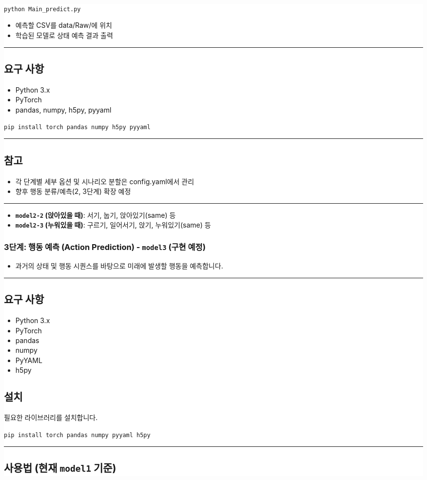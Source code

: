 ```bash
python Main_predict.py
```
- 예측할 CSV를 data/Raw/에 위치
- 학습된 모델로 상태 예측 결과 출력

---

## 요구 사항

- Python 3.x
- PyTorch
- pandas, numpy, h5py, pyyaml

```bash
pip install torch pandas numpy h5py pyyaml
```

---

## 참고

- 각 단계별 세부 옵션 및 시나리오 분할은 config.yaml에서 관리
- 향후 행동 분류/예측(2, 3단계) 확장 예정

---
- **`model2-2` (앉아있을 때)**: 서기, 눕기, 앉아있기(same) 등
- **`model2-3` (누워있을 때)**: 구르기, 일어서기, 앉기, 누워있기(same) 등

### 3단계: 행동 예측 (Action Prediction) - `model3` (구현 예정)
- 과거의 상태 및 행동 시퀀스를 바탕으로 미래에 발생할 행동을 예측합니다.

---

## 요구 사항

- Python 3.x
- PyTorch
- pandas
- numpy
- PyYAML
- h5py

## 설치

필요한 라이브러리를 설치합니다.

```bash
pip install torch pandas numpy pyyaml h5py
```

---

## 사용법 (현재 `model1` 기준)
